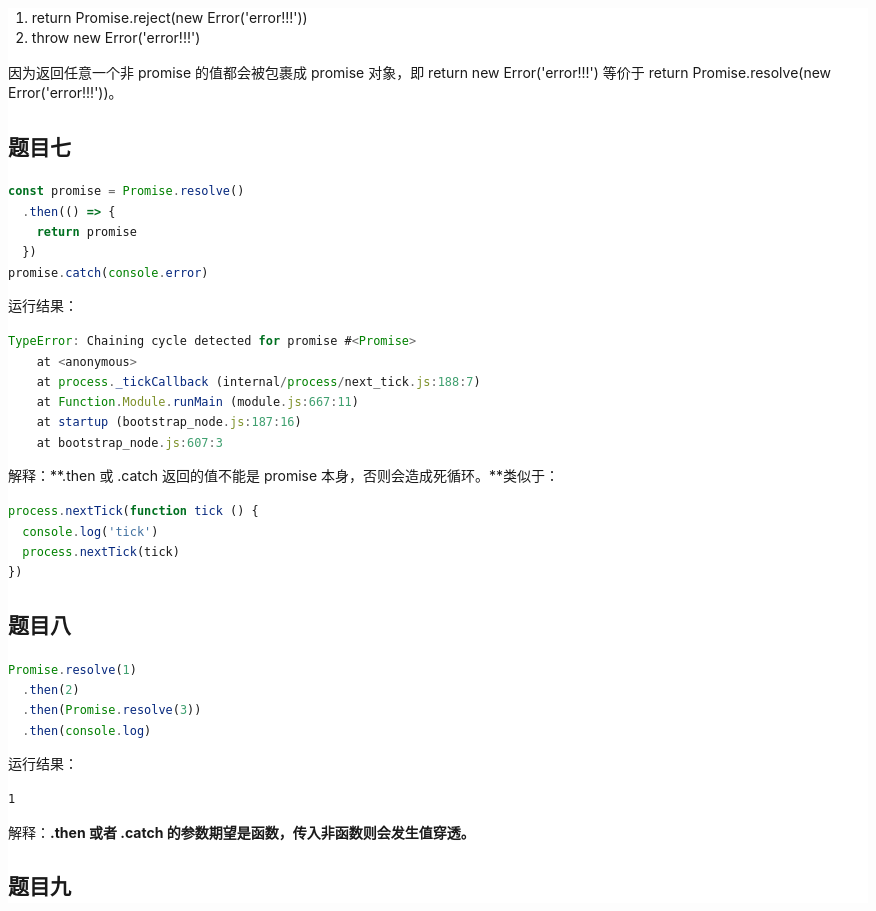 1. return Promise.reject(new Error('error!!!'))
2. throw new Error('error!!!')

因为返回任意一个非 promise 的值都会被包裹成 promise 对象，即 return new Error('error!!!') 等价于 return Promise.resolve(new Error('error!!!'))。

## 题目七

```javascript
const promise = Promise.resolve()
  .then(() => {
    return promise
  })
promise.catch(console.error)
```

运行结果：

```javascript
TypeError: Chaining cycle detected for promise #<Promise>
    at <anonymous>
    at process._tickCallback (internal/process/next_tick.js:188:7)
    at Function.Module.runMain (module.js:667:11)
    at startup (bootstrap_node.js:187:16)
    at bootstrap_node.js:607:3
```

解释：**.then 或 .catch 返回的值不能是 promise 本身，否则会造成死循环。**类似于：

```javascript
process.nextTick(function tick () {
  console.log('tick')
  process.nextTick(tick)
})
```

## 题目八

```javascript
Promise.resolve(1)
  .then(2)
  .then(Promise.resolve(3))
  .then(console.log)
```

运行结果：

```
1

```

解释：**.then 或者 .catch 的参数期望是函数，传入非函数则会发生值穿透。**

## 题目九
